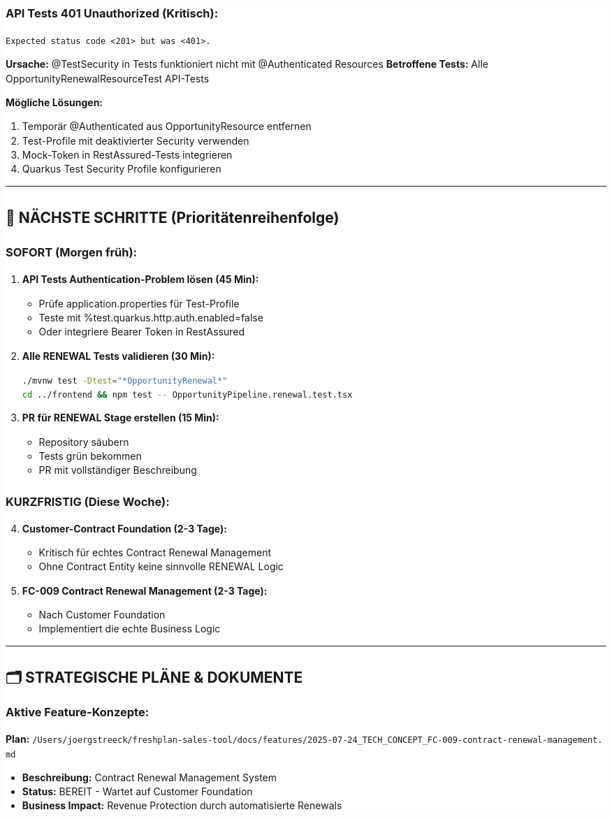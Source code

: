 ### **API Tests 401 Unauthorized (Kritisch):**

```
Expected status code <201> but was <401>.
```

**Ursache:** @TestSecurity in Tests funktioniert nicht mit @Authenticated Resources
**Betroffene Tests:** Alle OpportunityRenewalResourceTest API-Tests

**Mögliche Lösungen:**
1. Temporär @Authenticated aus OpportunityResource entfernen
2. Test-Profile mit deaktivierter Security verwenden
3. Mock-Token in RestAssured-Tests integrieren
4. Quarkus Test Security Profile konfigurieren

---

## 🎯 NÄCHSTE SCHRITTE (Prioritätenreihenfolge)

### **SOFORT (Morgen früh):**

1. **API Tests Authentication-Problem lösen (45 Min):**
   - Prüfe application.properties für Test-Profile
   - Teste mit %test.quarkus.http.auth.enabled=false
   - Oder integriere Bearer Token in RestAssured

2. **Alle RENEWAL Tests validieren (30 Min):**
   ```bash
   ./mvnw test -Dtest="*OpportunityRenewal*"
   cd ../frontend && npm test -- OpportunityPipeline.renewal.test.tsx
   ```

3. **PR für RENEWAL Stage erstellen (15 Min):**
   - Repository säubern
   - Tests grün bekommen
   - PR mit vollständiger Beschreibung

### **KURZFRISTIG (Diese Woche):**

4. **Customer-Contract Foundation (2-3 Tage):**
   - Kritisch für echtes Contract Renewal Management
   - Ohne Contract Entity keine sinnvolle RENEWAL Logic

5. **FC-009 Contract Renewal Management (2-3 Tage):**
   - Nach Customer Foundation
   - Implementiert die echte Business Logic

---

## 🗂️ STRATEGISCHE PLÄNE & DOKUMENTE

### **Aktive Feature-Konzepte:**

**Plan:** `/Users/joergstreeck/freshplan-sales-tool/docs/features/2025-07-24_TECH_CONCEPT_FC-009-contract-renewal-management.md`
- **Beschreibung:** Contract Renewal Management System
- **Status:** BEREIT - Wartet auf Customer Foundation
- **Business Impact:** Revenue Protection durch automatisierte Renewals
